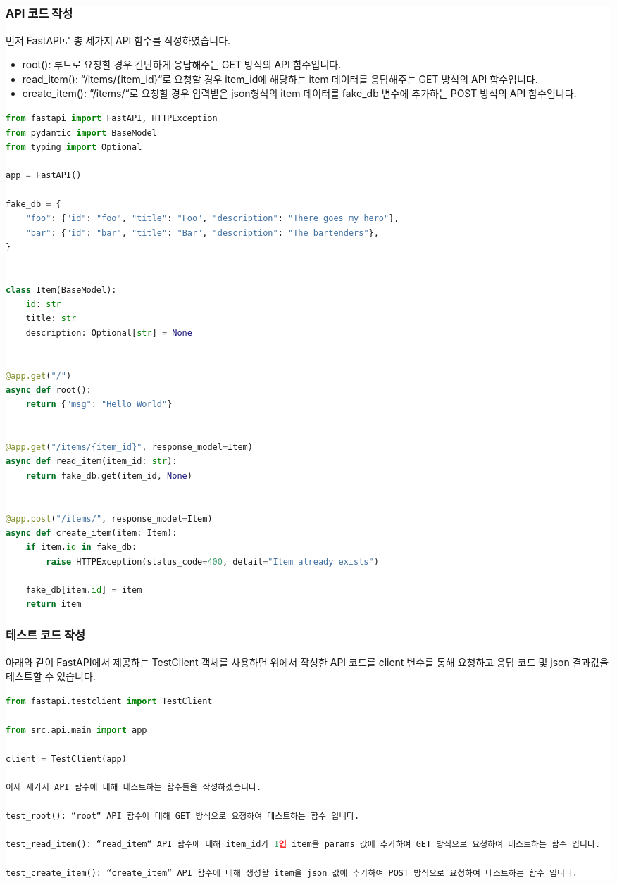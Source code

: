 ### API 코드 작성

먼저 FastAPI로 총 세가지 API 함수를 작성하였습니다.
- root(): 루트로 요청할 경우 간단하게 응답해주는 GET 방식의 API 함수입니다.
- read_item(): “/items/{item_id}“로 요청할 경우 item_id에 해당하는 item 데이터를 응답해주는 GET 방식의 API 함수입니다.
- create_item(): “/items/“로 요청할 경우 입력받은 json형식의 item 데이터를 fake_db 변수에 추가하는 POST 방식의 API 함수입니다.

``` python
from fastapi import FastAPI, HTTPException
from pydantic import BaseModel
from typing import Optional

app = FastAPI()

fake_db = {
    "foo": {"id": "foo", "title": "Foo", "description": "There goes my hero"},
    "bar": {"id": "bar", "title": "Bar", "description": "The bartenders"},
}


class Item(BaseModel):
    id: str
    title: str
    description: Optional[str] = None


@app.get("/")
async def root():
    return {"msg": "Hello World"}


@app.get("/items/{item_id}", response_model=Item)
async def read_item(item_id: str):
    return fake_db.get(item_id, None)


@app.post("/items/", response_model=Item)
async def create_item(item: Item):
    if item.id in fake_db:
        raise HTTPException(status_code=400, detail="Item already exists")

    fake_db[item.id] = item
    return item
```

### 테스트 코드 작성

아래와 같이 FastAPI에서 제공하는 TestClient 객체를 사용하면 위에서 작성한 API 코드를 client 변수를 통해 요청하고 응답 코드 및 json 결과값을 테스트할 수 있습니다.

``` python
from fastapi.testclient import TestClient

from src.api.main import app

client = TestClient(app)

이제 세가지 API 함수에 대해 테스트하는 함수들을 작성하겠습니다.

test_root(): “root“ API 함수에 대해 GET 방식으로 요청하여 테스트하는 함수 입니다.

test_read_item(): “read_item“ API 함수에 대해 item_id가 1인 item을 params 값에 추가하여 GET 방식으로 요청하여 테스트하는 함수 입니다.

test_create_item(): “create_item“ API 함수에 대해 생성할 item을 json 값에 추가하여 POST 방식으로 요청하여 테스트하는 함수 입니다.
```